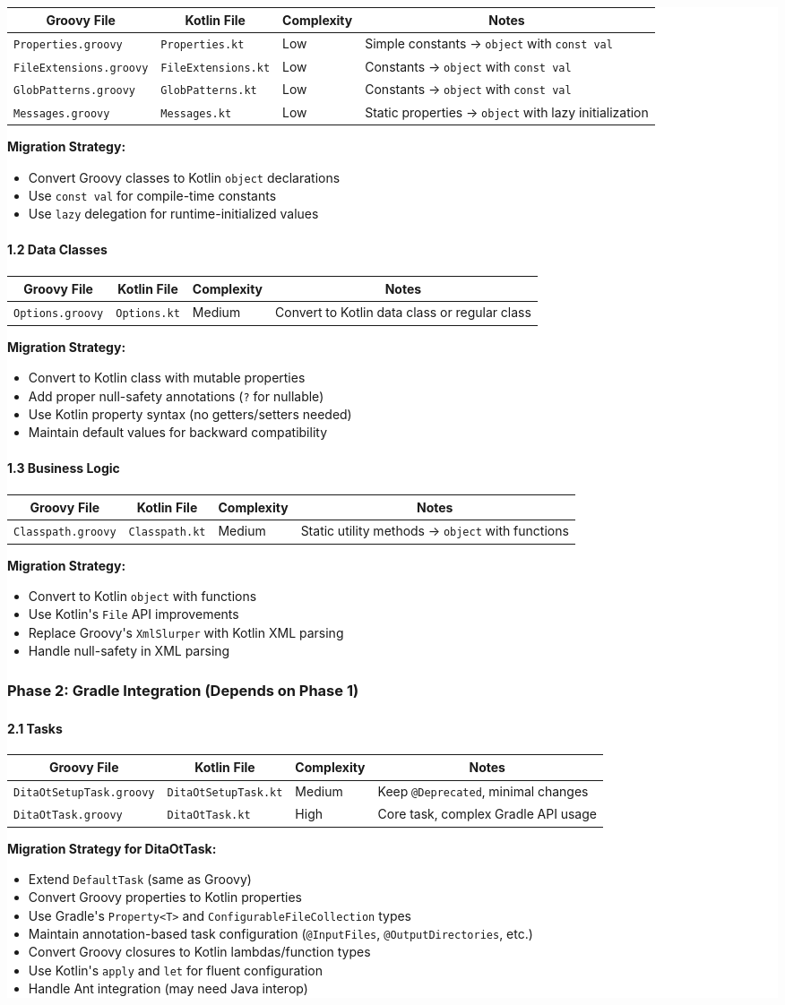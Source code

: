 | Groovy File | Kotlin File | Complexity | Notes |
|-------------|-------------|------------|-------|
| `Properties.groovy` | `Properties.kt` | Low | Simple constants → `object` with `const val` |
| `FileExtensions.groovy` | `FileExtensions.kt` | Low | Constants → `object` with `const val` |
| `GlobPatterns.groovy` | `GlobPatterns.kt` | Low | Constants → `object` with `const val` |
| `Messages.groovy` | `Messages.kt` | Low | Static properties → `object` with lazy initialization |

**Migration Strategy:**
- Convert Groovy classes to Kotlin `object` declarations
- Use `const val` for compile-time constants
- Use `lazy` delegation for runtime-initialized values

#### 1.2 Data Classes

| Groovy File | Kotlin File | Complexity | Notes |
|-------------|-------------|------------|-------|
| `Options.groovy` | `Options.kt` | Medium | Convert to Kotlin data class or regular class |

**Migration Strategy:**
- Convert to Kotlin class with mutable properties
- Add proper null-safety annotations (`?` for nullable)
- Use Kotlin property syntax (no getters/setters needed)
- Maintain default values for backward compatibility

#### 1.3 Business Logic

| Groovy File | Kotlin File | Complexity | Notes |
|-------------|-------------|------------|-------|
| `Classpath.groovy` | `Classpath.kt` | Medium | Static utility methods → `object` with functions |

**Migration Strategy:**
- Convert to Kotlin `object` with functions
- Use Kotlin's `File` API improvements
- Replace Groovy's `XmlSlurper` with Kotlin XML parsing
- Handle null-safety in XML parsing

### Phase 2: Gradle Integration (Depends on Phase 1)

#### 2.1 Tasks

| Groovy File | Kotlin File | Complexity | Notes |
|-------------|-------------|------------|-------|
| `DitaOtSetupTask.groovy` | `DitaOtSetupTask.kt` | Medium | Keep `@Deprecated`, minimal changes |
| `DitaOtTask.groovy` | `DitaOtTask.kt` | High | Core task, complex Gradle API usage |

**Migration Strategy for DitaOtTask:**
- Extend `DefaultTask` (same as Groovy)
- Convert Groovy properties to Kotlin properties
- Use Gradle's `Property<T>` and `ConfigurableFileCollection` types
- Maintain annotation-based task configuration (`@InputFiles`, `@OutputDirectories`, etc.)
- Convert Groovy closures to Kotlin lambdas/function types
- Use Kotlin's `apply` and `let` for fluent configuration
- Handle Ant integration (may need Java interop)
